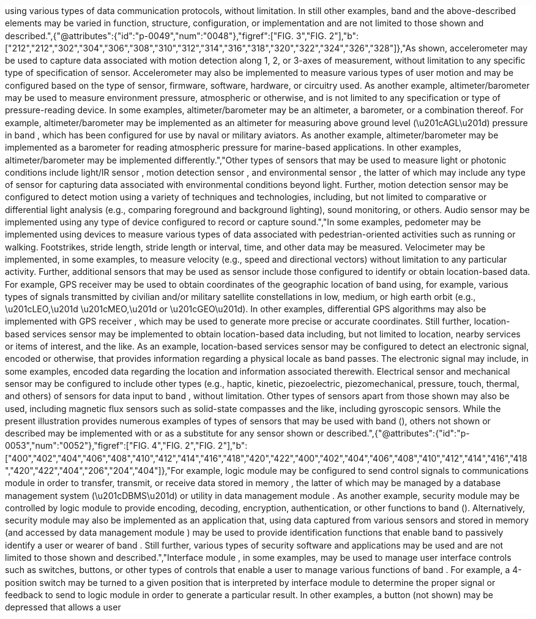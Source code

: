 using various types of data communication protocols, without limitation. In still other examples, band  and the above-described elements may be varied in function, structure, configuration, or implementation and are not limited to those shown and described.",{"@attributes":{"id":"p-0049","num":"0048"},"figref":["FIG. 3","FIG. 2"],"b":["212","212","302","304","306","308","310","312","314","316","318","320","322","324","326","328"]},"As shown, accelerometer  may be used to capture data associated with motion detection along 1, 2, or 3-axes of measurement, without limitation to any specific type of specification of sensor. Accelerometer  may also be implemented to measure various types of user motion and may be configured based on the type of sensor, firmware, software, hardware, or circuitry used. As another example, altimeter\/barometer  may be used to measure environment pressure, atmospheric or otherwise, and is not limited to any specification or type of pressure-reading device. In some examples, altimeter\/barometer  may be an altimeter, a barometer, or a combination thereof. For example, altimeter\/barometer  may be implemented as an altimeter for measuring above ground level (\u201cAGL\u201d) pressure in band , which has been configured for use by naval or military aviators. As another example, altimeter\/barometer  may be implemented as a barometer for reading atmospheric pressure for marine-based applications. In other examples, altimeter\/barometer  may be implemented differently.","Other types of sensors that may be used to measure light or photonic conditions include light\/IR sensor , motion detection sensor , and environmental sensor , the latter of which may include any type of sensor for capturing data associated with environmental conditions beyond light. Further, motion detection sensor  may be configured to detect motion using a variety of techniques and technologies, including, but not limited to comparative or differential light analysis (e.g., comparing foreground and background lighting), sound monitoring, or others. Audio sensor  may be implemented using any type of device configured to record or capture sound.","In some examples, pedometer  may be implemented using devices to measure various types of data associated with pedestrian-oriented activities such as running or walking. Footstrikes, stride length, stride length or interval, time, and other data may be measured. Velocimeter  may be implemented, in some examples, to measure velocity (e.g., speed and directional vectors) without limitation to any particular activity. Further, additional sensors that may be used as sensor  include those configured to identify or obtain location-based data. For example, GPS receiver  may be used to obtain coordinates of the geographic location of band  using, for example, various types of signals transmitted by civilian and\/or military satellite constellations in low, medium, or high earth orbit (e.g., \u201cLEO,\u201d \u201cMEO,\u201d or \u201cGEO\u201d). In other examples, differential GPS algorithms may also be implemented with GPS receiver , which may be used to generate more precise or accurate coordinates. Still further, location-based services sensor  may be implemented to obtain location-based data including, but not limited to location, nearby services or items of interest, and the like. As an example, location-based services sensor  may be configured to detect an electronic signal, encoded or otherwise, that provides information regarding a physical locale as band  passes. The electronic signal may include, in some examples, encoded data regarding the location and information associated therewith. Electrical sensor  and mechanical sensor  may be configured to include other types (e.g., haptic, kinetic, piezoelectric, piezomechanical, pressure, touch, thermal, and others) of sensors for data input to band , without limitation. Other types of sensors apart from those shown may also be used, including magnetic flux sensors such as solid-state compasses and the like, including gyroscopic sensors. While the present illustration provides numerous examples of types of sensors that may be used with band  (), others not shown or described may be implemented with or as a substitute for any sensor shown or described.",{"@attributes":{"id":"p-0053","num":"0052"},"figref":["FIG. 4","FIG. 2","FIG. 2"],"b":["400","402","404","406","408","410","412","414","416","418","420","422","400","402","404","406","408","410","412","414","416","418","420","422","404","206","204","404"]},"For example, logic module  may be configured to send control signals to communications module  in order to transfer, transmit, or receive data stored in memory , the latter of which may be managed by a database management system (\u201cDBMS\u201d) or utility in data management module . As another example, security module  may be controlled by logic module  to provide encoding, decoding, encryption, authentication, or other functions to band  (). Alternatively, security module  may also be implemented as an application that, using data captured from various sensors and stored in memory  (and accessed by data management module ) may be used to provide identification functions that enable band  to passively identify a user or wearer of band . Still further, various types of security software and applications may be used and are not limited to those shown and described.","Interface module , in some examples, may be used to manage user interface controls such as switches, buttons, or other types of controls that enable a user to manage various functions of band . For example, a 4-position switch may be turned to a given position that is interpreted by interface module  to determine the proper signal or feedback to send to logic module  in order to generate a particular result. In other examples, a button (not shown) may be depressed that allows a user